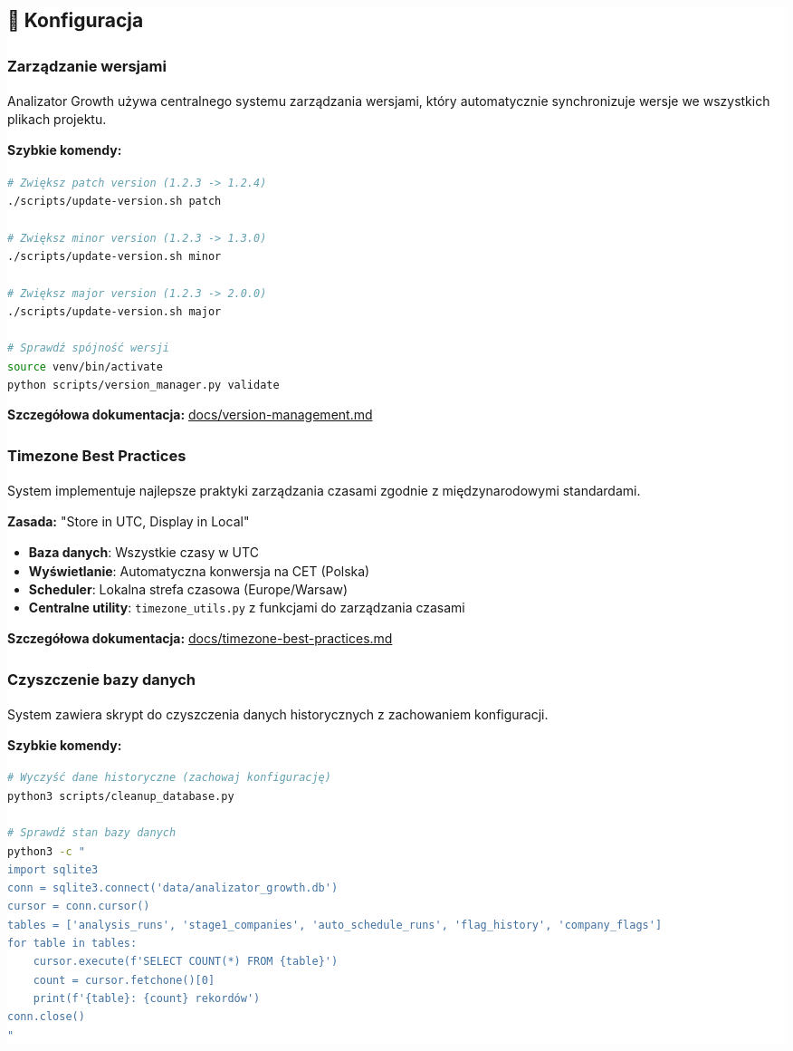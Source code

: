 ## 🔧 Konfiguracja

### Zarządzanie wersjami

Analizator Growth używa centralnego systemu zarządzania wersjami, który automatycznie synchronizuje wersje we wszystkich plikach projektu.

**Szybkie komendy:**
```bash
# Zwiększ patch version (1.2.3 -> 1.2.4)
./scripts/update-version.sh patch

# Zwiększ minor version (1.2.3 -> 1.3.0)  
./scripts/update-version.sh minor

# Zwiększ major version (1.2.3 -> 2.0.0)
./scripts/update-version.sh major

# Sprawdź spójność wersji
source venv/bin/activate
python scripts/version_manager.py validate
```

**Szczegółowa dokumentacja:** [docs/version-management.md](docs/version-management.md)

### Timezone Best Practices

System implementuje najlepsze praktyki zarządzania czasami zgodnie z międzynarodowymi standardami.

**Zasada:** "Store in UTC, Display in Local"
- **Baza danych**: Wszystkie czasy w UTC
- **Wyświetlanie**: Automatyczna konwersja na CET (Polska)
- **Scheduler**: Lokalna strefa czasowa (Europe/Warsaw)
- **Centralne utility**: `timezone_utils.py` z funkcjami do zarządzania czasami

**Szczegółowa dokumentacja:** [docs/timezone-best-practices.md](docs/timezone-best-practices.md)

### Czyszczenie bazy danych

System zawiera skrypt do czyszczenia danych historycznych z zachowaniem konfiguracji.

**Szybkie komendy:**
```bash
# Wyczyść dane historyczne (zachowaj konfigurację)
python3 scripts/cleanup_database.py

# Sprawdź stan bazy danych
python3 -c "
import sqlite3
conn = sqlite3.connect('data/analizator_growth.db')
cursor = conn.cursor()
tables = ['analysis_runs', 'stage1_companies', 'auto_schedule_runs', 'flag_history', 'company_flags']
for table in tables:
    cursor.execute(f'SELECT COUNT(*) FROM {table}')
    count = cursor.fetchone()[0]
    print(f'{table}: {count} rekordów')
conn.close()
"
```
